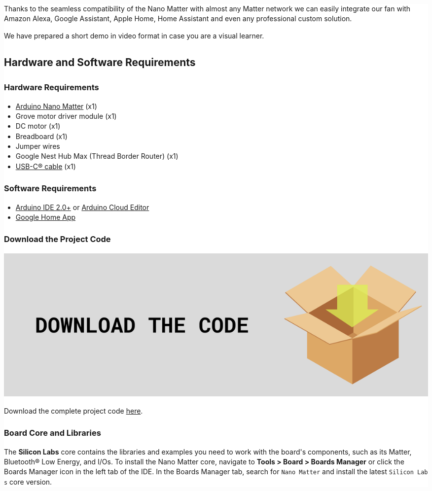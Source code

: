 Thanks to the seamless compatibility of the Nano Matter with almost any Matter network we can easily integrate our fan with Amazon Alexa, Google Assistant, Apple Home, Home Assistant and even any professional custom solution.

We have prepared a short demo in video format in case you are a visual learner.

<iframe width="100%" height="480" src="https://www.youtube.com/embed/AiFm4T9EfnA" title="YouTube video player" frameborder="0" allow="accelerometer; autoplay; clipboard-write; encrypted-media; gyroscope; picture-in-picture; web-share" allowfullscreen></iframe>

## Hardware and Software Requirements
### Hardware Requirements

- [Arduino Nano Matter](https://store.arduino.cc/products/nano-matter) (x1)
- Grove motor driver module (x1)
- DC motor (x1)
- Breadboard (x1)
- Jumper wires
- Google Nest Hub Max (Thread Border Router) (x1)
- [USB-C® cable](https://store.arduino.cc/products/usb-cable2in1-type-c) (x1)

### Software Requirements

- [Arduino IDE 2.0+](https://www.arduino.cc/en/software) or [Arduino Cloud Editor](https://create.arduino.cc/editor)
- [Google Home App](https://home.google.com/get-app/)

### Download the Project Code

[![ ](assets/download.png)](assets/matter_fan.zip)

Download the complete project code [here](assets/matter_fan.zip).

### Board Core and Libraries

The **Silicon Labs** core contains the libraries and examples you need to work with the board's components, such as its Matter, Bluetooth® Low Energy, and I/Os. To install the Nano Matter core, navigate to **Tools > Board > Boards Manager** or click the Boards Manager icon in the left tab of the IDE. In the Boards Manager tab, search for `Nano Matter` and install the latest `Silicon Labs` core version.
